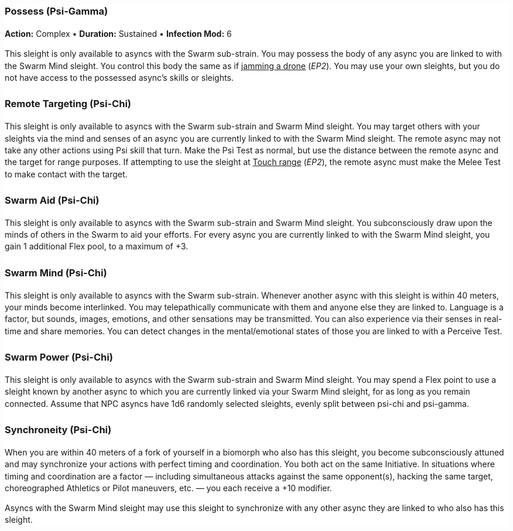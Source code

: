 ### Possess (Psi-Gamma)

**Action:** Complex • **Duration:** Sustained • **Infection Mod:** 6

This sleight is only available to asyncs with the Swarm sub-strain. You may possess the body of any async you are linked to with the Swarm Mind sleight. You control this body the same as if [jamming a drone](../../16/21-robots.md#jamming) (_EP2_). You may use your own sleights, but you do not have access to the possessed async’s skills or sleights.

### Remote Targeting (Psi-Chi)

This sleight is only available to asyncs with the Swarm sub-strain and Swarm Mind sleight. You may target others with your sleights via the mind and senses of an async you are currently linked to with the Swarm Mind sleight. The remote async may not take any other actions using Psi skill that turn. Make the Psi Test as normal, but use the distance between the remote async and the target for range purposes. If attempting to use the sleight at [Touch range](../../14/04-using-psi.md#psi-range) (_EP2_), the remote async must make the Melee Test to make contact with the target.

### Swarm Aid (Psi-Chi)

This sleight is only available to asyncs with the Swarm sub-strain and Swarm Mind sleight. You subconsciously draw upon the minds of others in the Swarm to aid your efforts. For every async you are currently linked to with the Swarm Mind sleight, you gain 1 additional Flex pool, to a maximum of +3.

### Swarm Mind (Psi-Chi)

This sleight is only available to asyncs with the Swarm sub-strain. Whenever another async with this sleight is within 40 meters, your minds become interlinked. You may telepathically communicate with them and anyone else they are linked to. Language is a factor, but sounds, images, emotions, and other sensations may be transmitted. You can also experience via their senses in real-time and share memories. You can detect changes in the mental/emotional states of those you are linked to with a Perceive Test.

### Swarm Power (Psi-Chi)

This sleight is only available to asyncs with the Swarm sub-strain and Swarm Mind sleight. You may spend a Flex point to use a sleight known by another async to which you are currently linked via your Swarm Mind sleight, for as long as you remain connected. Assume that NPC asyncs have 1d6 randomly selected sleights, evenly split between psi-chi and psi-gamma.

### Synchroneity (Psi-Chi)

When you are within 40 meters of a fork of yourself in a biomorph who also has this sleight, you become subconsciously attuned and may synchronize your actions with perfect timing and coordination. You both act on the same Initiative. In situations where timing and coordination are a factor — including simultaneous attacks against the same opponent(s), hacking the same target, choreographed Athletics or Pilot maneuvers, etc. — you each receive a +10 modifier.

Asyncs with the Swarm Mind sleight may use this sleight to synchronize with any other async they are linked to who also has this sleight.


